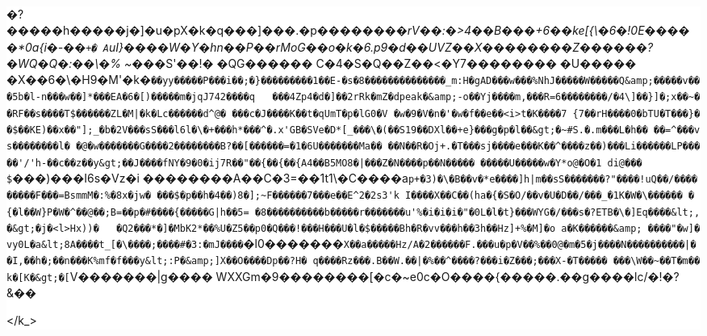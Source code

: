 �?�����h�����j�]�u�pX�k�q���]���.�p�_�������rV��:�&gt;4��B���+6��ke[{\�6�!0E�����*0a{i�-��`+� A`uI}����W�Y�hn��P��rMoG��o�k�6.p9�d��UVZ��X��������Z������?�WQ�Q�:��\�%	~_���S'��!�
�QG������
C�4�S�Q��Z��&lt;�Y7��������
�U�����
�X��6�\�H9�M'�k�`��yy�����P���i��;�}���������1��E-�s�8��������������_m:H�gAD���w���%NhJ�����W�����Q&amp;�����v���5b�l-n���w��]*���EA�6�[)�����m�jqJ742����q	���4Zp4�d�]��2rRk�mZ�dpeak�&amp;-o��Yj����m,���R=6��������/�4\]��}]�;x��~��RF��s����T$������ZL�M|�k�Lc������d^@�
���c�J����K��t�qUmT�p�lG0�V �w�9�V�n�'�w�f��e��<i>t�K����7
{7��rH����0�bTU�T���}��$��KE)��x��"];_�b�2V���sS���l6l�\�+���h*���^�.x'GB�SVe�D*[_���\�(��S19��DXl��+e}���g�p�l��&gt;�~#S.�.m���L�h��
��=^���vs��������l�
�@�w�������G����2��������B?��[������=�1�6U�������Ma��
��N��R�Oj+.�T���sj����e���K��^����z��)���Li������LP�����'/'h-��c��z��y&gt;��J����fNY�9�0�ij7R��"��{��{��{A4��B5MO8�|���Z�N����p��N����� �����U�����w�Y*o@�O�1
di@���$`���)���I6s�Vz�i
��������A��C�3=��1t1\�C����a`p+�3)�\�B��v�*e����]h|m��sS�������?"����!uQ��/���������F���=BsmmM�:%�8x�jw� ���$�p��h�4��)8�];~F������7���e��E^2�2s3'k I����X��C��(ha�{�S�O/��v�U�D��/���_�1K�W�\������
�{�l��W}P�W�^��@��;B=��p�#����{�����G|h��5=
�8����������b�����r�������u'%�i�i�i�"�0L�l�t}���WYG�/���s�?ETB�\�]Eq����&lt;,�&gt;�j�<l>Hx))�	�Q2���*�]�MbK2*��%U�Z5��p0�Q���!���H���U�l�$�����Bh�R�vv���h��3h��Hz]+%�M]�o
a�K������&amp; ����"�w]�vy0L�a&lt;8A����t_[�\����;����#�3:�mJ����`�l0�������`X��a�����Hz/A�2������F.���u�p�V��%��0@�m�5�j����N����������|��I,��h�;��n���K%mf�f���y&lt;:P�&amp;]X��O����Dp��?H�
q����Rz���.B��W.��|�%��^����?���i�Z���;���X-�T�����	���\W��~��T�m��k�[K�&gt;�[`V�������|g����	WXXGm�9��������[�c�~e0c�O����{�����.��g����lc/�!�?&amp;��<e ib t></e></l></i></h></d-kt></a></r></u></t></c></q></z></a></l></v></d></v></c></r></gk></e></w></i></p></x></d></ys></tcs></g></s></k_></gc></m></p></body>